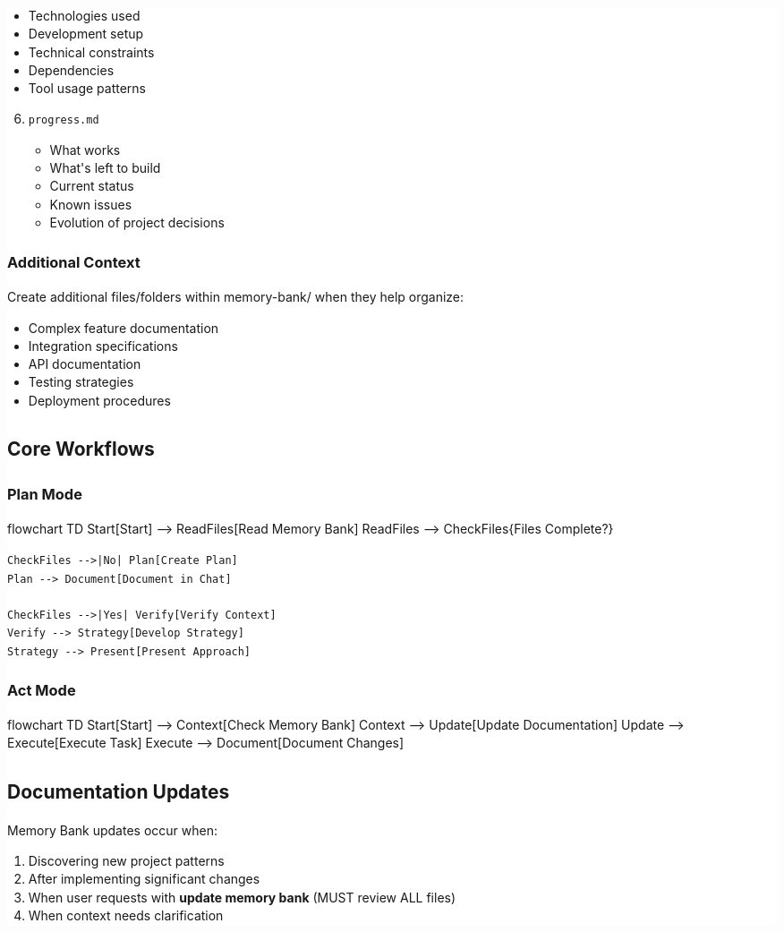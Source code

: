    - Technologies used
   - Development setup
   - Technical constraints
   - Dependencies
   - Tool usage patterns
6. `progress.md`

   - What works
   - What's left to build
   - Current status
   - Known issues
   - Evolution of project decisions

### Additional Context

Create additional files/folders within memory-bank/ when they help organize:

- Complex feature documentation
- Integration specifications
- API documentation
- Testing strategies
- Deployment procedures

## Core Workflows

### Plan Mode

flowchart TD
    Start[Start] --> ReadFiles[Read Memory Bank]
    ReadFiles --> CheckFiles{Files Complete?}

    CheckFiles -->|No| Plan[Create Plan]
    Plan --> Document[Document in Chat]

    CheckFiles -->|Yes| Verify[Verify Context]
    Verify --> Strategy[Develop Strategy]
    Strategy --> Present[Present Approach]

### Act Mode

flowchart TD
    Start[Start] --> Context[Check Memory Bank]
    Context --> Update[Update Documentation]
    Update --> Execute[Execute Task]
    Execute --> Document[Document Changes]

## Documentation Updates

Memory Bank updates occur when:

1. Discovering new project patterns
2. After implementing significant changes
3. When user requests with **update memory bank** (MUST review ALL files)
4. When context needs clarification
